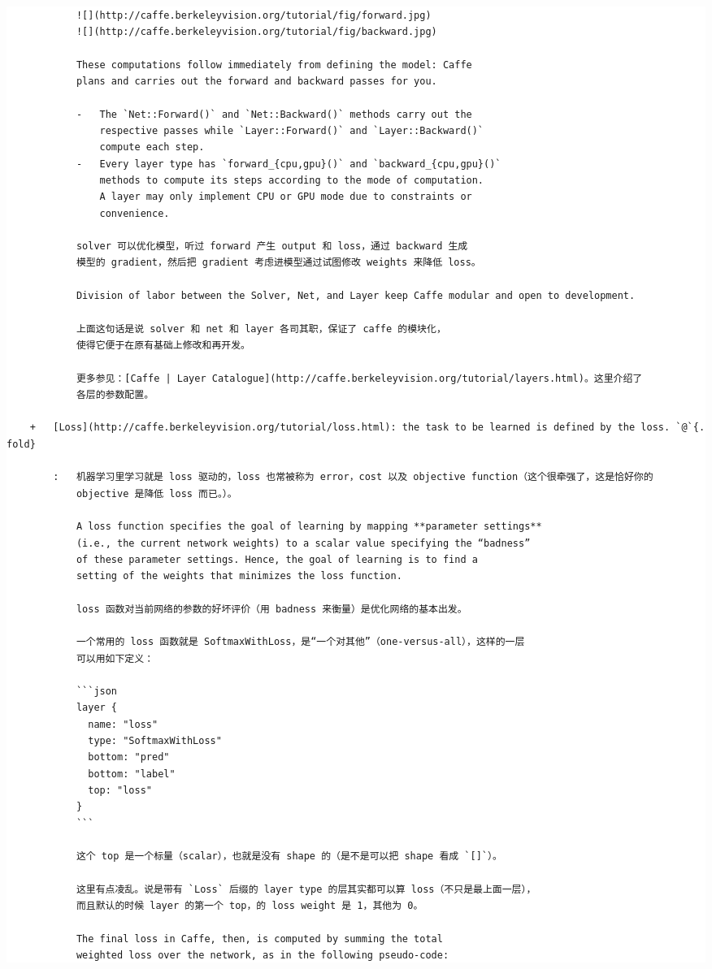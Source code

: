                 ![](http://caffe.berkeleyvision.org/tutorial/fig/forward.jpg)
                ![](http://caffe.berkeleyvision.org/tutorial/fig/backward.jpg)

                These computations follow immediately from defining the model: Caffe
                plans and carries out the forward and backward passes for you.

                -   The `Net::Forward()` and `Net::Backward()` methods carry out the
                    respective passes while `Layer::Forward()` and `Layer::Backward()`
                    compute each step.
                -   Every layer type has `forward_{cpu,gpu}()` and `backward_{cpu,gpu}()`
                    methods to compute its steps according to the mode of computation.
                    A layer may only implement CPU or GPU mode due to constraints or
                    convenience.

                solver 可以优化模型，听过 forward 产生 output 和 loss，通过 backward 生成
                模型的 gradient，然后把 gradient 考虑进模型通过试图修改 weights 来降低 loss。

                Division of labor between the Solver, Net, and Layer keep Caffe modular and open to development.

                上面这句话是说 solver 和 net 和 layer 各司其职，保证了 caffe 的模块化，
                使得它便于在原有基础上修改和再开发。

                更多参见：[Caffe | Layer Catalogue](http://caffe.berkeleyvision.org/tutorial/layers.html)。这里介绍了
                各层的参数配置。

        +   [Loss](http://caffe.berkeleyvision.org/tutorial/loss.html): the task to be learned is defined by the loss. `@`{.fold}

            :   机器学习里学习就是 loss 驱动的，loss 也常被称为 error，cost 以及 objective function（这个很牵强了，这是恰好你的
                objective 是降低 loss 而已。）。

                A loss function specifies the goal of learning by mapping **parameter settings**
                (i.e., the current network weights) to a scalar value specifying the “badness”
                of these parameter settings. Hence, the goal of learning is to find a
                setting of the weights that minimizes the loss function.

                loss 函数对当前网络的参数的好坏评价（用 badness 来衡量）是优化网络的基本出发。

                一个常用的 loss 函数就是 SoftmaxWithLoss，是“一个对其他”（one-versus-all），这样的一层
                可以用如下定义：

                ```json
                layer {
                  name: "loss"
                  type: "SoftmaxWithLoss"
                  bottom: "pred"
                  bottom: "label"
                  top: "loss"
                }
                ```

                这个 top 是一个标量（scalar），也就是没有 shape 的（是不是可以把 shape 看成 `[]`）。

                这里有点凌乱。说是带有 `Loss` 后缀的 layer type 的层其实都可以算 loss（不只是最上面一层），
                而且默认的时候 layer 的第一个 top，的 loss weight 是 1，其他为 0。

                The final loss in Caffe, then, is computed by summing the total
                weighted loss over the network, as in the following pseudo-code:
